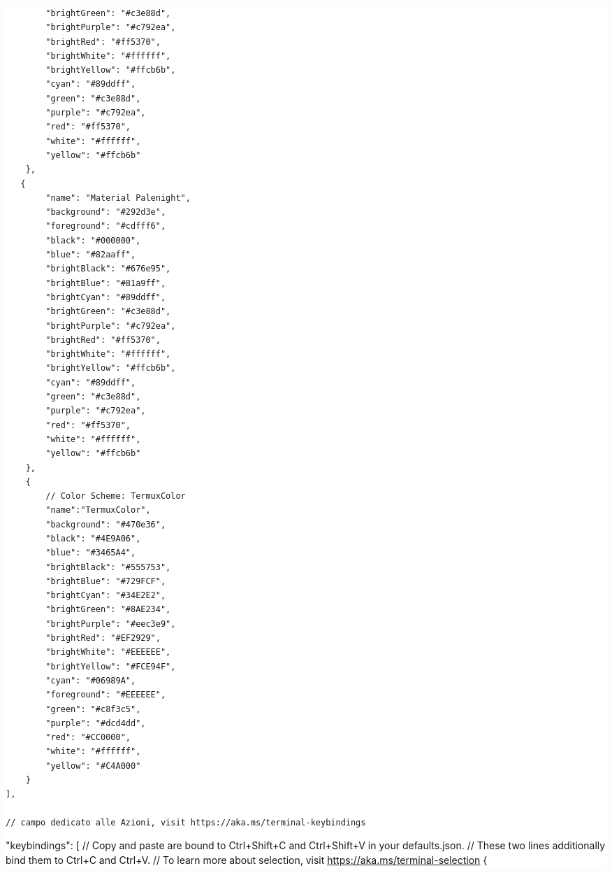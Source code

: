             "brightGreen": "#c3e88d",
            "brightPurple": "#c792ea",
            "brightRed": "#ff5370",
            "brightWhite": "#ffffff",
            "brightYellow": "#ffcb6b",
            "cyan": "#89ddff",
            "green": "#c3e88d",
            "purple": "#c792ea",
            "red": "#ff5370",
            "white": "#ffffff",
            "yellow": "#ffcb6b"
        },
       {
            "name": "Material Palenight",
            "background": "#292d3e",
            "foreground": "#cdfff6",
            "black": "#000000",
            "blue": "#82aaff",
            "brightBlack": "#676e95",
            "brightBlue": "#81a9ff",
            "brightCyan": "#89ddff",
            "brightGreen": "#c3e88d",
            "brightPurple": "#c792ea",
            "brightRed": "#ff5370",
            "brightWhite": "#ffffff",
            "brightYellow": "#ffcb6b",
            "cyan": "#89ddff",
            "green": "#c3e88d",
            "purple": "#c792ea",
            "red": "#ff5370",
            "white": "#ffffff",
            "yellow": "#ffcb6b"
        },
        {
            // Color Scheme: TermuxColor
            "name":"TermuxColor",
            "background": "#470e36",
            "black": "#4E9A06",
            "blue": "#3465A4",
            "brightBlack": "#555753",
            "brightBlue": "#729FCF",
            "brightCyan": "#34E2E2",
            "brightGreen": "#8AE234",
            "brightPurple": "#eec3e9",
            "brightRed": "#EF2929",
            "brightWhite": "#EEEEEE",
            "brightYellow": "#FCE94F",
            "cyan": "#06989A",
            "foreground": "#EEEEEE",
            "green": "#c8f3c5",
            "purple": "#dcd4dd",
            "red": "#CC0000",
            "white": "#ffffff",
            "yellow": "#C4A000"
        }
    ],
    
    // campo dedicato alle Azioni, visit https://aka.ms/terminal-keybindings
   
   "keybindings": [
        // Copy and paste are bound to Ctrl+Shift+C and Ctrl+Shift+V in your defaults.json.
        // These two lines additionally bind them to Ctrl+C and Ctrl+V.
        // To learn more about selection, visit https://aka.ms/terminal-selection
        {